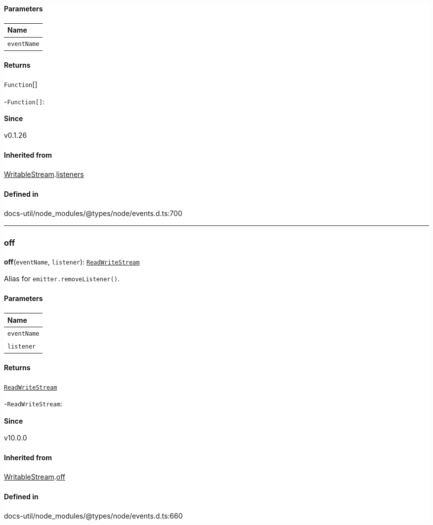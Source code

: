 #### Parameters

| Name |
| :------ |
| `eventName` | `string` \| `symbol` |

#### Returns

`Function`[]

-`Function[]`: 

**Since**

v0.1.26

#### Inherited from

[WritableStream](WritableStream.md).[listeners](WritableStream.md#listeners)

#### Defined in

docs-util/node_modules/@types/node/events.d.ts:700

___

### off

**off**(`eventName`, `listener`): [`ReadWriteStream`](ReadWriteStream.md)

Alias for `emitter.removeListener()`.

#### Parameters

| Name |
| :------ |
| `eventName` | `string` \| `symbol` |
| `listener` | (...`args`: `any`[]) => `void` |

#### Returns

[`ReadWriteStream`](ReadWriteStream.md)

-`ReadWriteStream`: 

**Since**

v10.0.0

#### Inherited from

[WritableStream](WritableStream.md).[off](WritableStream.md#off)

#### Defined in

docs-util/node_modules/@types/node/events.d.ts:660
